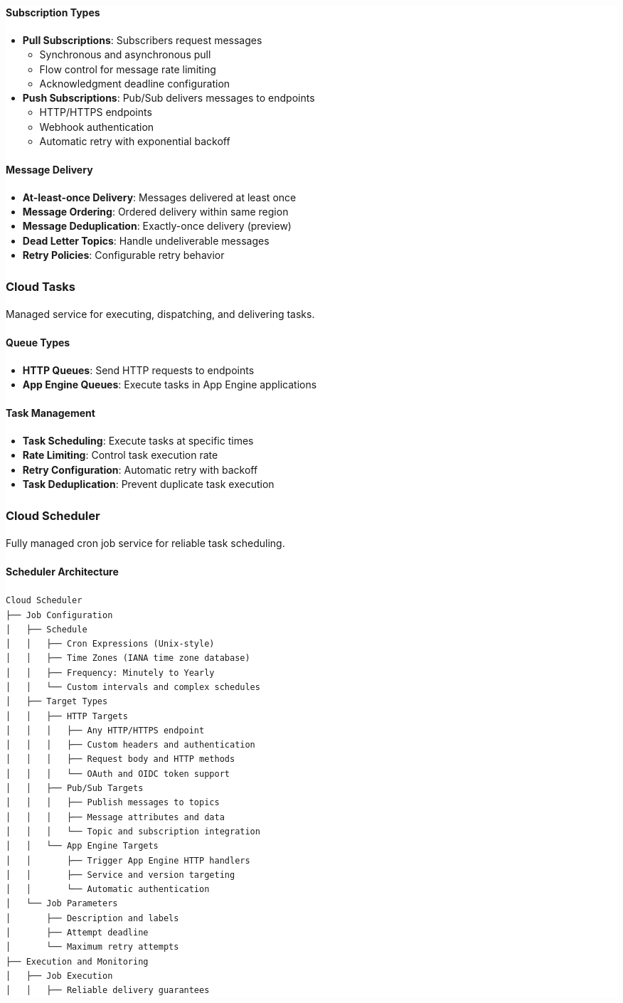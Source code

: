#### Subscription Types
- **Pull Subscriptions**: Subscribers request messages
  - Synchronous and asynchronous pull
  - Flow control for message rate limiting
  - Acknowledgment deadline configuration
- **Push Subscriptions**: Pub/Sub delivers messages to endpoints
  - HTTP/HTTPS endpoints
  - Webhook authentication
  - Automatic retry with exponential backoff

#### Message Delivery
- **At-least-once Delivery**: Messages delivered at least once
- **Message Ordering**: Ordered delivery within same region
- **Message Deduplication**: Exactly-once delivery (preview)
- **Dead Letter Topics**: Handle undeliverable messages
- **Retry Policies**: Configurable retry behavior

### Cloud Tasks
Managed service for executing, dispatching, and delivering tasks.

#### Queue Types
- **HTTP Queues**: Send HTTP requests to endpoints
- **App Engine Queues**: Execute tasks in App Engine applications

#### Task Management
- **Task Scheduling**: Execute tasks at specific times
- **Rate Limiting**: Control task execution rate
- **Retry Configuration**: Automatic retry with backoff
- **Task Deduplication**: Prevent duplicate task execution

### Cloud Scheduler
Fully managed cron job service for reliable task scheduling.

#### Scheduler Architecture
```
Cloud Scheduler
├── Job Configuration
│   ├── Schedule
│   │   ├── Cron Expressions (Unix-style)
│   │   ├── Time Zones (IANA time zone database)
│   │   ├── Frequency: Minutely to Yearly
│   │   └── Custom intervals and complex schedules
│   ├── Target Types
│   │   ├── HTTP Targets
│   │   │   ├── Any HTTP/HTTPS endpoint
│   │   │   ├── Custom headers and authentication
│   │   │   ├── Request body and HTTP methods
│   │   │   └── OAuth and OIDC token support
│   │   ├── Pub/Sub Targets
│   │   │   ├── Publish messages to topics
│   │   │   ├── Message attributes and data
│   │   │   └── Topic and subscription integration
│   │   └── App Engine Targets
│   │       ├── Trigger App Engine HTTP handlers
│   │       ├── Service and version targeting
│   │       └── Automatic authentication
│   └── Job Parameters
│       ├── Description and labels
│       ├── Attempt deadline
│       └── Maximum retry attempts
├── Execution and Monitoring
│   ├── Job Execution
│   │   ├── Reliable delivery guarantees
```
